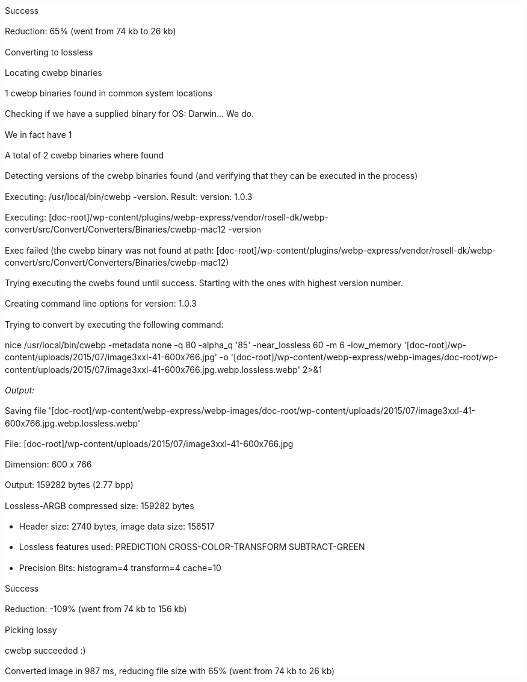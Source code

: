 Success

Reduction: 65% (went from 74 kb to 26 kb)


Converting to lossless

Locating cwebp binaries

1 cwebp binaries found in common system locations

Checking if we have a supplied binary for OS: Darwin... We do.

We in fact have 1

A total of 2 cwebp binaries where found

Detecting versions of the cwebp binaries found (and verifying that they can be executed in the process)

Executing: /usr/local/bin/cwebp -version. Result: version: 1.0.3

Executing: [doc-root]/wp-content/plugins/webp-express/vendor/rosell-dk/webp-convert/src/Convert/Converters/Binaries/cwebp-mac12 -version

Exec failed (the cwebp binary was not found at path: [doc-root]/wp-content/plugins/webp-express/vendor/rosell-dk/webp-convert/src/Convert/Converters/Binaries/cwebp-mac12)

Trying executing the cwebs found until success. Starting with the ones with highest version number.

Creating command line options for version: 1.0.3

Trying to convert by executing the following command:

nice /usr/local/bin/cwebp -metadata none -q 80 -alpha_q '85' -near_lossless 60 -m 6 -low_memory '[doc-root]/wp-content/uploads/2015/07/image3xxl-41-600x766.jpg' -o '[doc-root]/wp-content/webp-express/webp-images/doc-root/wp-content/uploads/2015/07/image3xxl-41-600x766.jpg.webp.lossless.webp' 2>&1


*Output:* 

Saving file '[doc-root]/wp-content/webp-express/webp-images/doc-root/wp-content/uploads/2015/07/image3xxl-41-600x766.jpg.webp.lossless.webp'

File:      [doc-root]/wp-content/uploads/2015/07/image3xxl-41-600x766.jpg

Dimension: 600 x 766

Output:    159282 bytes (2.77 bpp)

Lossless-ARGB compressed size: 159282 bytes

  * Header size: 2740 bytes, image data size: 156517

  * Lossless features used: PREDICTION CROSS-COLOR-TRANSFORM SUBTRACT-GREEN

  * Precision Bits: histogram=4 transform=4 cache=10


Success

Reduction: -109% (went from 74 kb to 156 kb)


Picking lossy

cwebp succeeded :)


Converted image in 987 ms, reducing file size with 65% (went from 74 kb to 26 kb)

